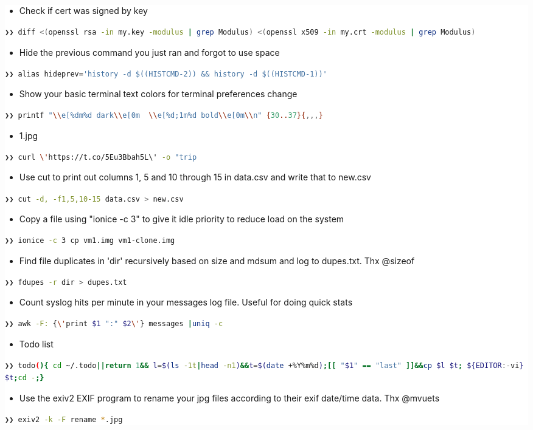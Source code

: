 - Check if cert was signed by key

```bash
❯❯ diff <(openssl rsa -in my.key -modulus | grep Modulus) <(openssl x509 -in my.crt -modulus | grep Modulus)
```

- Hide the previous command you just ran and forgot to use space

```bash
❯❯ alias hideprev='history -d $((HISTCMD-2)) && history -d $((HISTCMD-1))'
```

- Show your basic terminal text colors for terminal preferences change

```bash
❯❯ printf "\\e[%dm%d dark\\e[0m  \\e[%d;1m%d bold\\e[0m\\n" {30..37}{,,,}
```

- 1.jpg

```bash
❯❯ curl \'https://t.co/5Eu3Bbah5L\' -o "trip
```

- Use cut to print out columns 1, 5 and 10 through 15 in data.csv and write that to new.csv

```bash
❯❯ cut -d, -f1,5,10-15 data.csv > new.csv
```

- Copy a file using "ionice -c 3" to give it idle priority to reduce load on the system

```bash
❯❯ ionice -c 3 cp vm1.img vm1-clone.img
```

- Find file duplicates in 'dir' recursively based on size and mdsum and log to dupes.txt. Thx @sizeof

```bash
❯❯ fdupes -r dir > dupes.txt
```

- Count syslog hits per minute in your messages log file. Useful for doing quick stats

```bash
❯❯ awk -F: {\'print $1 ":" $2\'} messages |uniq -c
```

- Todo list

```bash
❯❯ todo(){ cd ~/.todo||return 1&& l=$(ls -1t|head -n1)&&t=$(date +%Y%m%d);[[ "$1" == "last" ]]&&cp $l $t; ${EDITOR:-vi} $t;cd -;}
```

- Use the exiv2 EXIF program to rename your jpg files according to their exif date/time data. Thx @mvuets

```bash
❯❯ exiv2 -k -F rename *.jpg
```
